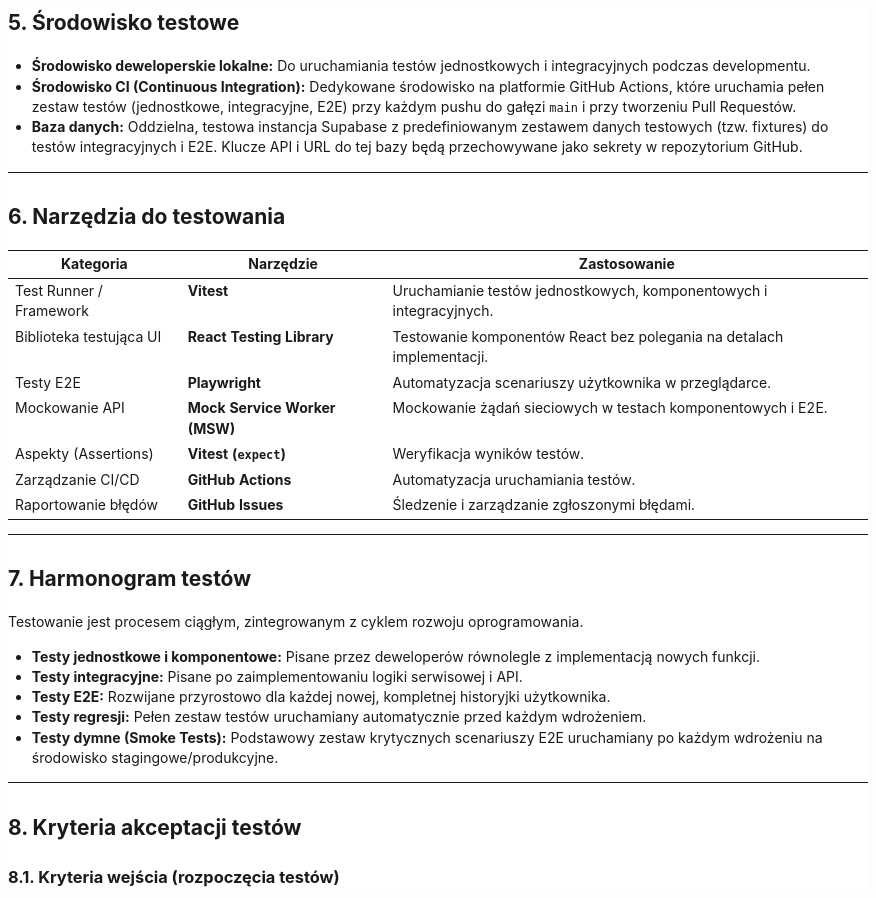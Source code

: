
## 5. Środowisko testowe

- **Środowisko deweloperskie lokalne:** Do uruchamiania testów jednostkowych i integracyjnych podczas developmentu.
- **Środowisko CI (Continuous Integration):** Dedykowane środowisko na platformie GitHub Actions, które uruchamia pełen zestaw testów (jednostkowe, integracyjne, E2E) przy każdym pushu do gałęzi `main` i przy tworzeniu Pull Requestów.
- **Baza danych:** Oddzielna, testowa instancja Supabase z predefiniowanym zestawem danych testowych (tzw. fixtures) do testów integracyjnych i E2E. Klucze API i URL do tej bazy będą przechowywane jako sekrety w repozytorium GitHub.

---

## 6. Narzędzia do testowania

| Kategoria               | Narzędzie                     | Zastosowanie                                                          |
| ----------------------- | ----------------------------- | --------------------------------------------------------------------- |
| Test Runner / Framework | **Vitest**                    | Uruchamianie testów jednostkowych, komponentowych i integracyjnych.   |
| Biblioteka testująca UI | **React Testing Library**     | Testowanie komponentów React bez polegania na detalach implementacji. |
| Testy E2E               | **Playwright**                | Automatyzacja scenariuszy użytkownika w przeglądarce.                 |
| Mockowanie API          | **Mock Service Worker (MSW)** | Mockowanie żądań sieciowych w testach komponentowych i E2E.           |
| Aspekty (Assertions)    | **Vitest (`expect`)**         | Weryfikacja wyników testów.                                           |
| Zarządzanie CI/CD       | **GitHub Actions**            | Automatyzacja uruchamiania testów.                                    |
| Raportowanie błędów     | **GitHub Issues**             | Śledzenie i zarządzanie zgłoszonymi błędami.                          |

---

## 7. Harmonogram testów

Testowanie jest procesem ciągłym, zintegrowanym z cyklem rozwoju oprogramowania.

- **Testy jednostkowe i komponentowe:** Pisane przez deweloperów równolegle z implementacją nowych funkcji.
- **Testy integracyjne:** Pisane po zaimplementowaniu logiki serwisowej i API.
- **Testy E2E:** Rozwijane przyrostowo dla każdej nowej, kompletnej historyjki użytkownika.
- **Testy regresji:** Pełen zestaw testów uruchamiany automatycznie przed każdym wdrożeniem.
- **Testy dymne (Smoke Tests):** Podstawowy zestaw krytycznych scenariuszy E2E uruchamiany po każdym wdrożeniu na środowisko stagingowe/produkcyjne.

---

## 8. Kryteria akceptacji testów

### 8.1. Kryteria wejścia (rozpoczęcia testów)
